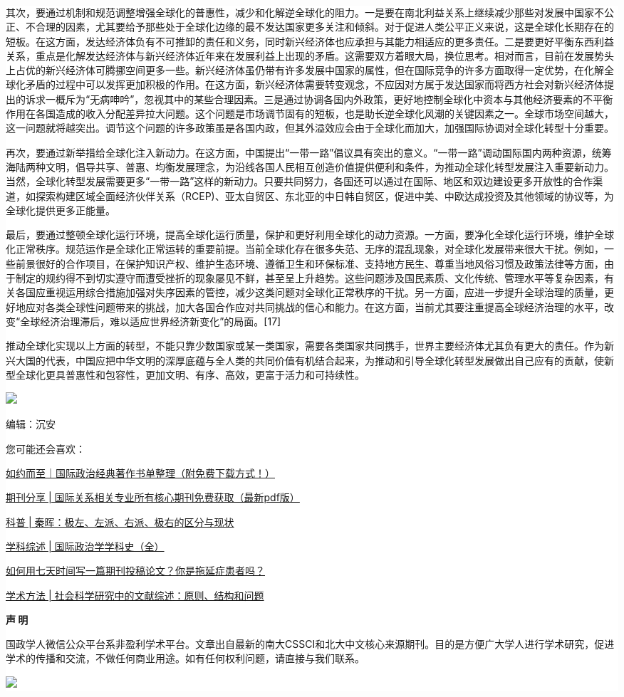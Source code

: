   

其次，要通过机制和规范调整增强全球化的普惠性，减少和化解逆全球化的阻力。一是要在南北利益关系上继续减少那些对发展中国家不公正、不合理的因素，尤其要给予那些处于全球化边缘的最不发达国家更多关注和倾斜。对于促进人类公平正义来说，这是全球化长期存在的短板。在这方面，发达经济体负有不可推卸的责任和义务，同时新兴经济体也应承担与其能力相适应的更多责任。二是要更好平衡东西利益关系，重点是化解发达经济体与新兴经济体近年来在发展利益上出现的矛盾。这需要双方着眼大局，换位思考。相对而言，目前在发展势头上占优的新兴经济体可腾挪空间更多一些。新兴经济体虽仍带有许多发展中国家的属性，但在国际竞争的许多方面取得一定优势，在化解全球化矛盾的过程中可以发挥更加积极的作用。在这方面，新兴经济体需要转变观念，不应因对方属于发达国家而将西方社会对新兴经济体提出的诉求一概斥为“无病呻吟”，忽视其中的某些合理因素。三是通过协调各国内外政策，更好地控制全球化中资本与其他经济要素的不平衡作用在各国造成的收入分配差异拉大问题。这个问题是市场调节固有的短板，也是助长逆全球化风潮的关键因素之一。全球市场空间越大，这一问题就将越突出。调节这个问题的许多政策虽是各国内政，但其外溢效应会由于全球化而加大，加强国际协调对全球化转型十分重要。

  

再次，要通过新举措给全球化注入新动力。在这方面，中国提出“一带一路”倡议具有突出的意义。“一带一路”调动国际国内两种资源，统筹海陆两种文明，倡导共享、普惠、均衡发展理念，为沿线各国人民相互创造价值提供便利和条件，为推动全球化转型发展注入重要新动力。当然，全球化转型发展需要更多“一带一路”这样的新动力。只要共同努力，各国还可以通过在国际、地区和双边建设更多开放性的合作渠道，如探索构建区域全面经济伙伴关系（RCEP)、亚太自贸区、东北亚的中日韩自贸区，促进中美、中欧达成投资及其他领域的协议等，为全球化提供更多正能量。

  

最后，要通过整顿全球化运行环境，提高全球化运行质量，保护和更好利用全球化的动力资源。一方面，要净化全球化运行环境，维护全球化正常秩序。规范运作是全球化正常运转的重要前提。当前全球化存在很多失范、无序的混乱现象，对全球化发展带来很大干扰。例如，一些前景很好的合作项目，在保护知识产权、维护生态环境、遵循卫生和环保标准、支持地方民生、尊重当地风俗习惯及政策法律等方面，由于制定的规约得不到切实遵守而遭受挫折的现象屡见不鲜，甚至呈上升趋势。这些问题涉及国民素质、文化传统、管理水平等复杂因素，有关各国应重视运用综合措施加强对失序因素的管控，减少这类问题对全球化正常秩序的干扰。另一方面，应进一步提升全球治理的质量，更好地应对各类全球性问题带来的挑战，加大各国合作应对共同挑战的信心和能力。在这方面，当前尤其要注重提高全球经济治理的水平，改变“全球经济治理滞后，难以适应世界经济新变化”的局面。[17]

  

推动全球化实现以上方面的转型，不能只靠少数国家或某一类国家，需要各类国家共同携手，世界主要经济体尤其负有更大的责任。作为新兴大国的代表，中国应把中华文明的深厚底蕴与全人类的共同价值有机结合起来，为推动和引导全球化转型发展做出自己应有的贡献，使新型全球化更具普惠性和包容性，更加文明、有序、高效，更富于活力和可持续性。

  

![](/images/4298/9.png)

编辑：沉安

您可能还会喜欢：

[如约而至｜国际政治经典著作书单整理（附免费下载方式！）](http://mp.weixin.qq.com/s?__biz=MzI3MTYzMzE5Mw==&mid=2247484047&idx=1&sn=7cbf5e66e8c4ecc1567f9259c5ddf5c5&chksm=eb3f9cc9dc4815df5dfd4d47882cb03ee5512acbfc03a57ff759a0b64aea0cd3cf5d6fc36fa8&scene=21#wechat_redirect)

[期刊分享 |
国际关系相关专业所有核心期刊免费获取（最新pdf版）](http://mp.weixin.qq.com/s?__biz=MzI3MTYzMzE5Mw==&mid=2247484056&idx=4&sn=23e11c3222678a1409b173359f85dcb6&chksm=eb3f9cdedc4815c8aa50ea71548dfdd5c0cc40a9ea28de076ba14178d74f9e0b7a711b093821&scene=21#wechat_redirect)  

[科普 |
秦晖：极左、左派、右派、极右的区分与现状](http://mp.weixin.qq.com/s?__biz=MzI3MTYzMzE5Mw==&mid=2247484129&idx=1&sn=b4819efcf421a202fe5000359d0ef690&chksm=eb3f9ca7dc4815b1fddd880e2813515080e9f23e1049089bd9db87260e729551cd43c7619a34&scene=21#wechat_redirect)

[学科综述 |
国际政治学学科史（全）](http://mp.weixin.qq.com/s?__biz=MzI3MTYzMzE5Mw==&mid=2247483961&idx=2&sn=5e1bb06e2f8d246383f9e8174ea0076c&chksm=eb3f9c7fdc481569bcaa1581a4ece88cbe824d51e4d781d7869f341462adc7ba51e294353da7&scene=21#wechat_redirect)

[如何用七天时间写一篇期刊投稿论文？你是拖延症患者吗？](http://mp.weixin.qq.com/s?__biz=MzI3MTYzMzE5Mw==&mid=2247484151&idx=2&sn=beceb344e95a48a15efc15ce307797f0&chksm=eb3f9cb1dc4815a7d4b7a41a82c5f10c07c6e3f0fec0d98d91941c346c4a340c0dfa19419f49&scene=21#wechat_redirect)

[学术方法 |
社会科学研究中的文献综述：原则、结构和问题](http://mp.weixin.qq.com/s?__biz=MzI3MTYzMzE5Mw==&mid=2247484201&idx=3&sn=2b9aa0f06a89ed149a5f455401965d41&chksm=eb3f9d6fdc481479e554f8a3519dfd12446d5100a44584567d2d191535c29584a2835d768a23&scene=21#wechat_redirect)

 **声 明**

国政学人微信公众平台系非盈利学术平台。文章出自最新的南大CSSCI和北大中文核心来源期刊。目的是方便广大学人进行学术研究，促进学术的传播和交流，不做任何商业用途。如有任何权利问题，请直接与我们联系。

![](/images/4298/10.jpeg)

